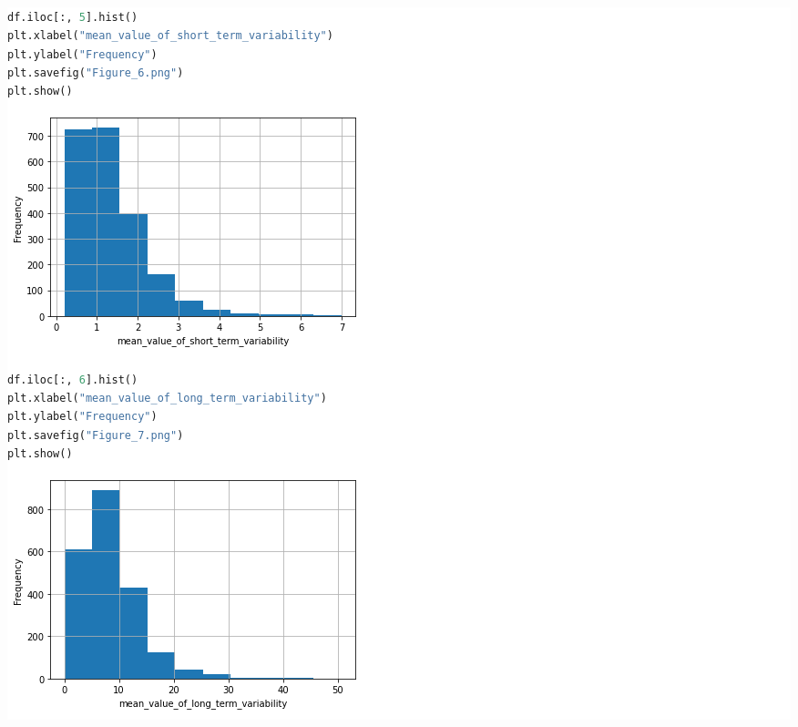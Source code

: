 


```python
df.iloc[:, 5].hist()
plt.xlabel("mean_value_of_short_term_variability")
plt.ylabel("Frequency")
plt.savefig("Figure_6.png")
plt.show()
```


    
![png](output_59_0.png)
    



```python
df.iloc[:, 6].hist()
plt.xlabel("mean_value_of_long_term_variability")
plt.ylabel("Frequency")
plt.savefig("Figure_7.png")
plt.show()
```


    
![png](output_60_0.png)
    
